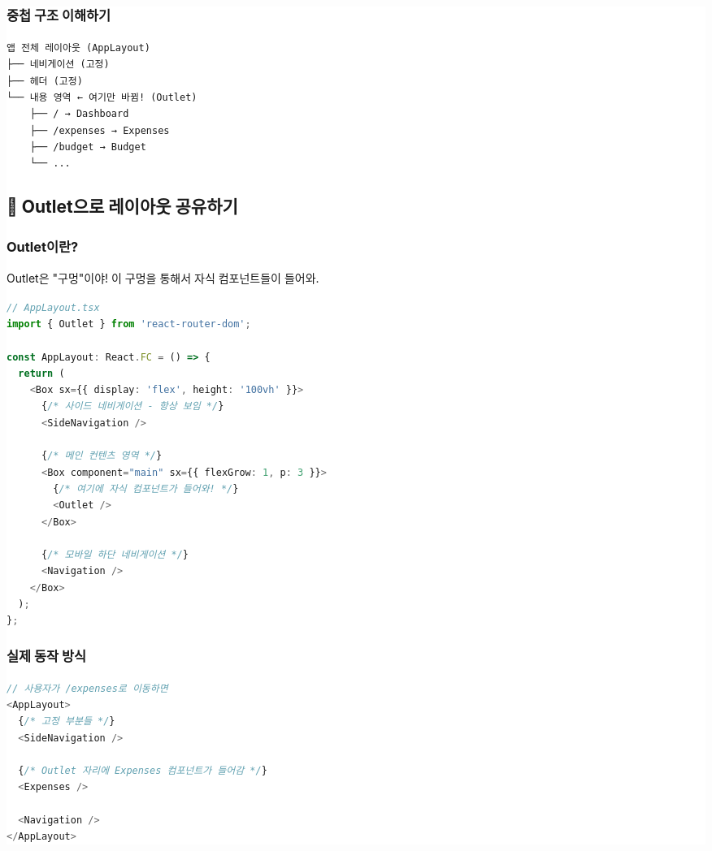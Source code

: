 
### 중첩 구조 이해하기
```
앱 전체 레이아웃 (AppLayout)
├── 네비게이션 (고정)
├── 헤더 (고정)
└── 내용 영역 ← 여기만 바뀜! (Outlet)
    ├── / → Dashboard
    ├── /expenses → Expenses
    ├── /budget → Budget
    └── ...
```

## 🚪 Outlet으로 레이아웃 공유하기

### Outlet이란?
Outlet은 "구멍"이야! 이 구멍을 통해서 자식 컴포넌트들이 들어와.

```typescript
// AppLayout.tsx
import { Outlet } from 'react-router-dom';

const AppLayout: React.FC = () => {
  return (
    <Box sx={{ display: 'flex', height: '100vh' }}>
      {/* 사이드 네비게이션 - 항상 보임 */}
      <SideNavigation />
      
      {/* 메인 컨텐츠 영역 */}
      <Box component="main" sx={{ flexGrow: 1, p: 3 }}>
        {/* 여기에 자식 컴포넌트가 들어와! */}
        <Outlet />
      </Box>
      
      {/* 모바일 하단 네비게이션 */}
      <Navigation />
    </Box>
  );
};
```

### 실제 동작 방식
```typescript
// 사용자가 /expenses로 이동하면
<AppLayout>
  {/* 고정 부분들 */}
  <SideNavigation />
  
  {/* Outlet 자리에 Expenses 컴포넌트가 들어감 */}
  <Expenses />
  
  <Navigation />
</AppLayout>
```
